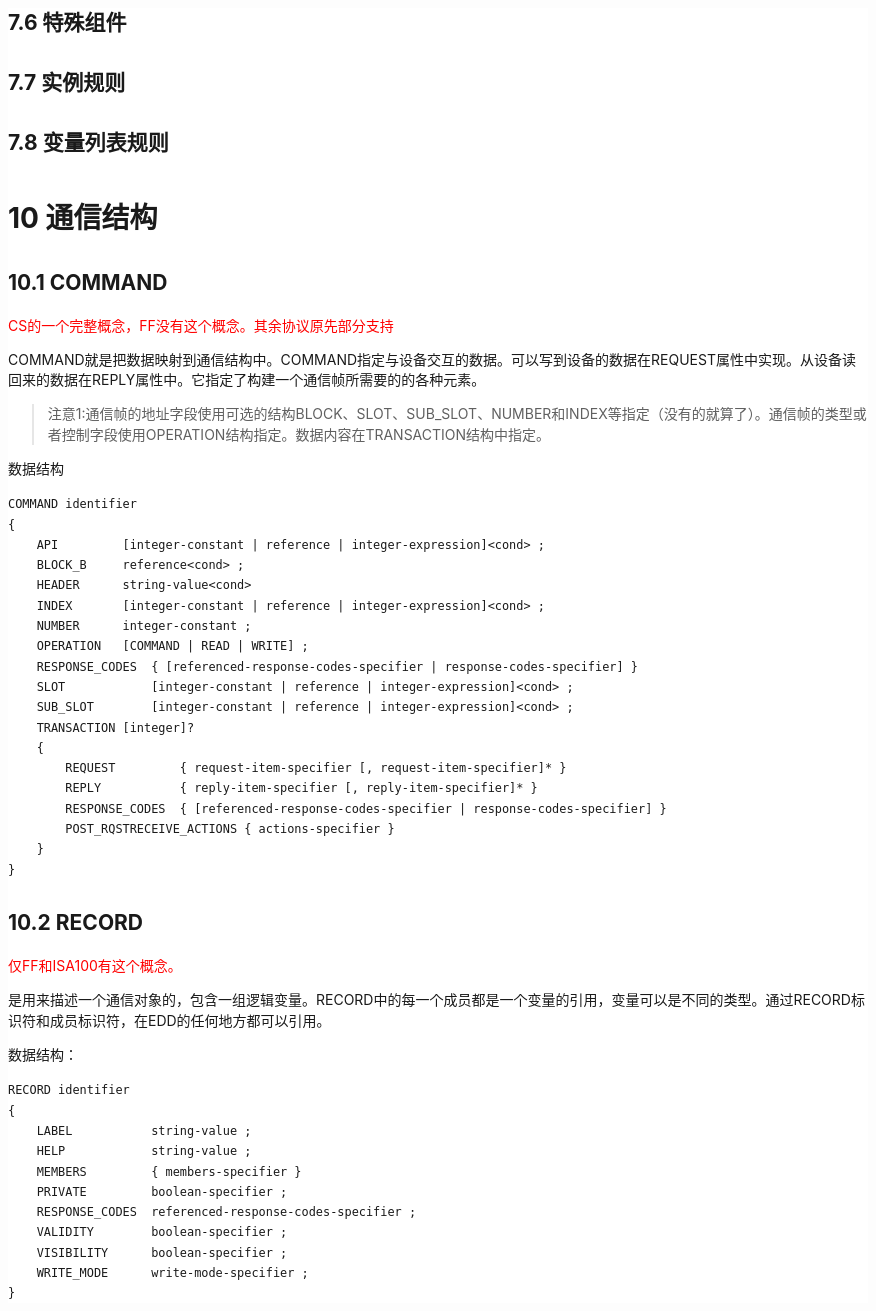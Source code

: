 <h2 id="7.6">7.6 特殊组件</h2>

<h2 id="7.7">7.7 实例规则</h2>

<h2 id="7.8">7.8 变量列表规则</h2>

<h1 id="10">10 通信结构</h1>

<h2 id="10.1">10.1 COMMAND</h2>

<font color="red"> CS的一个完整概念，FF没有这个概念。其余协议原先部分支持</font>

COMMAND就是把数据映射到通信结构中。COMMAND指定与设备交互的数据。可以写到设备的数据在REQUEST属性中实现。从设备读回来的数据在REPLY属性中。它指定了构建一个通信帧所需要的的各种元素。

> 注意1:通信帧的地址字段使用可选的结构BLOCK、SLOT、SUB_SLOT、NUMBER和INDEX等指定（没有的就算了）。通信帧的类型或者控制字段使用OPERATION结构指定。数据内容在TRANSACTION结构中指定。

数据结构

    COMMAND identifier
    {
        API         [integer-constant | reference | integer-expression]<cond> ;
        BLOCK_B     reference<cond> ;
        HEADER      string-value<cond>
        INDEX       [integer-constant | reference | integer-expression]<cond> ;
        NUMBER      integer-constant ;
        OPERATION   [COMMAND | READ | WRITE] ;
        RESPONSE_CODES  { [referenced-response-codes-specifier | response-codes-specifier] }
        SLOT            [integer-constant | reference | integer-expression]<cond> ;
        SUB_SLOT        [integer-constant | reference | integer-expression]<cond> ;
        TRANSACTION [integer]?
        {
            REQUEST         { request-item-specifier [, request-item-specifier]* }
            REPLY           { reply-item-specifier [, reply-item-specifier]* }
            RESPONSE_CODES  { [referenced-response-codes-specifier | response-codes-specifier] }
            POST_RQSTRECEIVE_ACTIONS { actions-specifier }
        }
    }

<h2 id="10.2">10.2 RECORD</h2>

<font color="red"> 仅FF和ISA100有这个概念。</font>

是用来描述一个通信对象的，包含一组逻辑变量。RECORD中的每一个成员都是一个变量的引用，变量可以是不同的类型。通过RECORD标识符和成员标识符，在EDD的任何地方都可以引用。

数据结构：

    RECORD identifier
    {
        LABEL           string-value ;
        HELP            string-value ;
        MEMBERS         { members-specifier }
        PRIVATE         boolean-specifier ;
        RESPONSE_CODES  referenced-response-codes-specifier ;
        VALIDITY        boolean-specifier ;
        VISIBILITY      boolean-specifier ;
        WRITE_MODE      write-mode-specifier ;
    }
